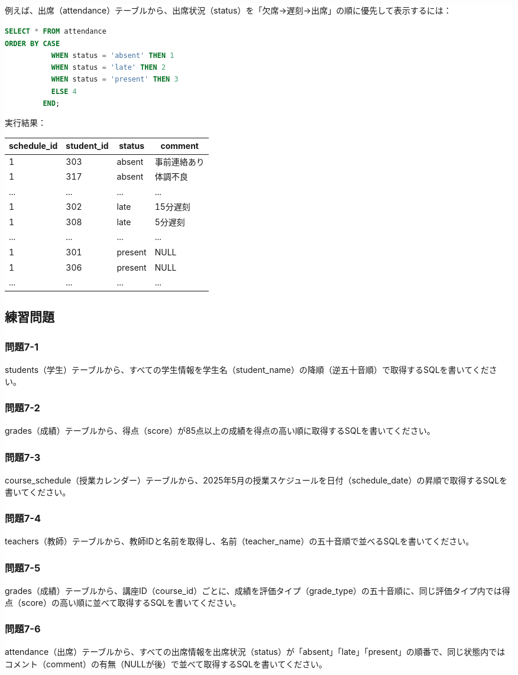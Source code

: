 例えば、出席（attendance）テーブルから、出席状況（status）を「欠席→遅刻→出席」の順に優先して表示するには：

```sql
SELECT * FROM attendance
ORDER BY CASE 
           WHEN status = 'absent' THEN 1
           WHEN status = 'late' THEN 2
           WHEN status = 'present' THEN 3
           ELSE 4
         END;
```

実行結果：

| schedule_id | student_id | status | comment       |
|-------------|------------|--------|---------------|
| 1           | 303        | absent | 事前連絡あり  |
| 1           | 317        | absent | 体調不良      |
| ...         | ...        | ...    | ...           |
| 1           | 302        | late   | 15分遅刻      |
| 1           | 308        | late   | 5分遅刻       |
| ...         | ...        | ...    | ...           |
| 1           | 301        | present| NULL          |
| 1           | 306        | present| NULL          |
| ...         | ...        | ...    | ...           |

## 練習問題

### 問題7-1
students（学生）テーブルから、すべての学生情報を学生名（student_name）の降順（逆五十音順）で取得するSQLを書いてください。

### 問題7-2
grades（成績）テーブルから、得点（score）が85点以上の成績を得点の高い順に取得するSQLを書いてください。

### 問題7-3
course_schedule（授業カレンダー）テーブルから、2025年5月の授業スケジュールを日付（schedule_date）の昇順で取得するSQLを書いてください。

### 問題7-4
teachers（教師）テーブルから、教師IDと名前を取得し、名前（teacher_name）の五十音順で並べるSQLを書いてください。

### 問題7-5
grades（成績）テーブルから、講座ID（course_id）ごとに、成績を評価タイプ（grade_type）の五十音順に、同じ評価タイプ内では得点（score）の高い順に並べて取得するSQLを書いてください。

### 問題7-6
attendance（出席）テーブルから、すべての出席情報を出席状況（status）が「absent」「late」「present」の順番で、同じ状態内ではコメント（comment）の有無（NULLが後）で並べて取得するSQLを書いてください。
